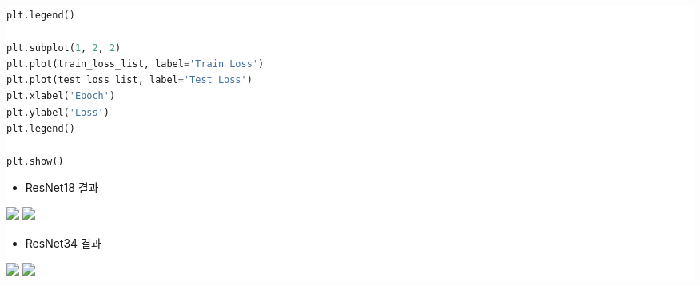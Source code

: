 ```python
plt.legend()

plt.subplot(1, 2, 2)
plt.plot(train_loss_list, label='Train Loss')
plt.plot(test_loss_list, label='Test Loss')
plt.xlabel('Epoch')
plt.ylabel('Loss')
plt.legend()

plt.show()
```

* ResNet18 결과  
<img src= "https://github.com/Sbeom12/study/blob/main/image/Resnet/%EC%BD%94%EB%93%9C%EA%B2%B0%EA%B3%BC2.JPG?raw=true" width='300' hegith = '100'>    
<img src= "https://github.com/Sbeom12/study/blob/main/image/Resnet/%EC%BD%94%EB%93%9C%EA%B2%B0%EA%B3%BC3.JPG?raw=true" width='600' hegith = '100'>  

* ResNet34 결과  
<img src= "https://github.com/Sbeom12/study/blob/main/image/Resnet/%EC%BD%94%EB%93%9C%EA%B2%B0%EA%B3%BC4.JPG?raw=true" width='300' hegith = '100'>    
<img src= "https://github.com/Sbeom12/study/blob/main/image/Resnet/%EC%BD%94%EB%93%9C%EA%B2%B0%EA%B3%BC5.JPG?raw=true" width='600' hegith = '100'>  


